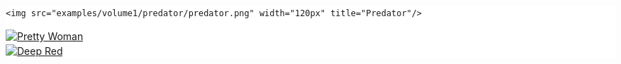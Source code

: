     <img src="examples/volume1/predator/predator.png" width="120px" title="Predator"/>
</a>
<a href="examples/volume1/pretty_woman/">
    <img src="examples/volume1/pretty_woman/pretty-woman.png" width="120px" title="Pretty Woman"/>
</a>
<br class="index-separator"/>
<a href="examples/volume1/profondo_rosso/">
    <img src="examples/volume1/profondo_rosso/profondo-rosso.png" width="120px" title="Deep Red"/>
</a>
<a href="examples/volume1/reservoir_dogs/">